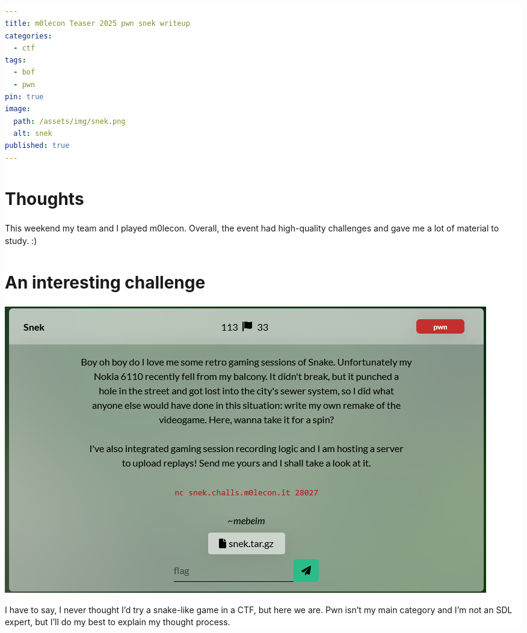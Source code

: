 ```yaml
---
title: m0lecon Teaser 2025 pwn snek writeup
categories:
  - ctf
tags:
  - bof
  - pwn
pin: true
image:
  path: /assets/img/snek.png
  alt: snek
published: true
---
```


# Thoughts
This weekend my team and I played m0lecon. Overall, the event had high-quality challenges and gave me a lot of material to study. :)

# An interesting challenge

![chall_desc](/assets/img/snek_description.png)

I have to say, I never thought I’d try a snake-like game in a CTF, but here we are. Pwn isn’t my main category and I’m not an SDL expert, but I’ll do my best to explain my thought process.
